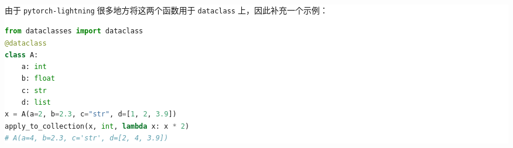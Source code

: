 由于 `pytorch-lightning` 很多地方将这两个函数用于 `dataclass` 上，因此补充一个示例：

```python
from dataclasses import dataclass
@dataclass
class A:
    a: int
    b: float
    c: str
    d: list
x = A(a=2, b=2.3, c="str", d=[1, 2, 3.9])
apply_to_collection(x, int, lambda x: x * 2)
# A(a=4, b=2.3, c='str', d=[2, 4, 3.9])
```
